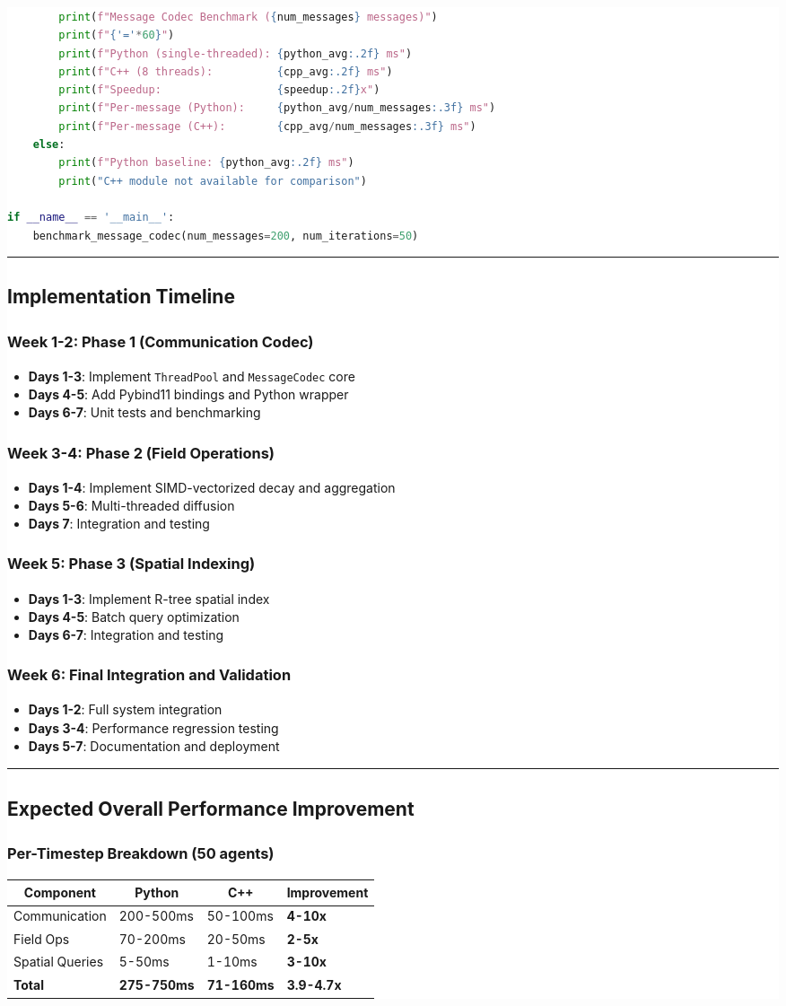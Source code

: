 ```python
        print(f"Message Codec Benchmark ({num_messages} messages)")
        print(f"{'='*60}")
        print(f"Python (single-threaded): {python_avg:.2f} ms")
        print(f"C++ (8 threads):          {cpp_avg:.2f} ms")
        print(f"Speedup:                  {speedup:.2f}x")
        print(f"Per-message (Python):     {python_avg/num_messages:.3f} ms")
        print(f"Per-message (C++):        {cpp_avg/num_messages:.3f} ms")
    else:
        print(f"Python baseline: {python_avg:.2f} ms")
        print("C++ module not available for comparison")

if __name__ == '__main__':
    benchmark_message_codec(num_messages=200, num_iterations=50)
```

---

## Implementation Timeline

### Week 1-2: Phase 1 (Communication Codec)
- **Days 1-3**: Implement `ThreadPool` and `MessageCodec` core
- **Days 4-5**: Add Pybind11 bindings and Python wrapper
- **Days 6-7**: Unit tests and benchmarking

### Week 3-4: Phase 2 (Field Operations)
- **Days 1-4**: Implement SIMD-vectorized decay and aggregation
- **Days 5-6**: Multi-threaded diffusion
- **Days 7**: Integration and testing

### Week 5: Phase 3 (Spatial Indexing)
- **Days 1-3**: Implement R-tree spatial index
- **Days 4-5**: Batch query optimization
- **Days 6-7**: Integration and testing

### Week 6: Final Integration and Validation
- **Days 1-2**: Full system integration
- **Days 3-4**: Performance regression testing
- **Days 5-7**: Documentation and deployment

---

## Expected Overall Performance Improvement

### Per-Timestep Breakdown (50 agents)

| Component | Python | C++ | Improvement |
|-----------|--------|-----|-------------|
| Communication | 200-500ms | 50-100ms | **4-10x** |
| Field Ops | 70-200ms | 20-50ms | **2-5x** |
| Spatial Queries | 5-50ms | 1-10ms | **3-10x** |
| **Total** | **275-750ms** | **71-160ms** | **3.9-4.7x** |

